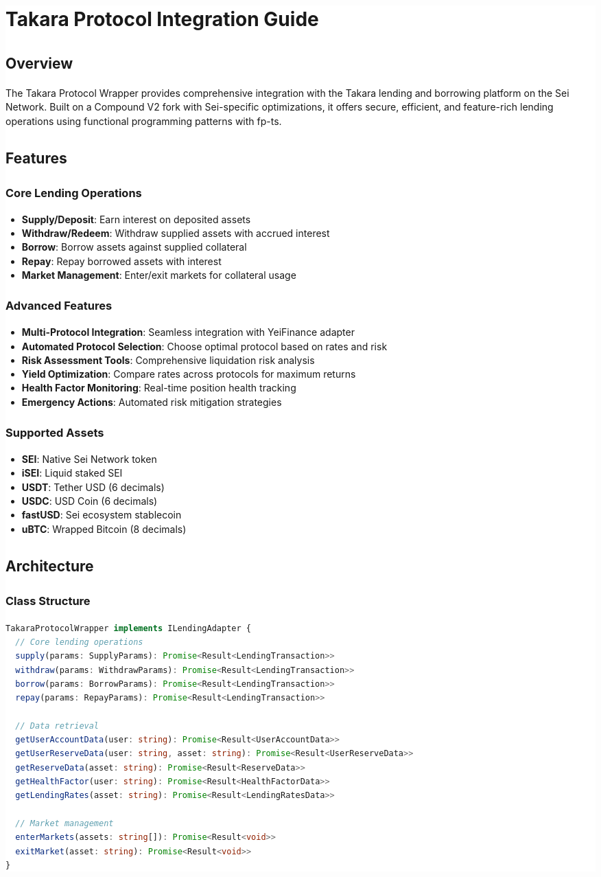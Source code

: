 # Takara Protocol Integration Guide

## Overview

The Takara Protocol Wrapper provides comprehensive integration with the Takara lending and borrowing platform on the Sei Network. Built on a Compound V2 fork with Sei-specific optimizations, it offers secure, efficient, and feature-rich lending operations using functional programming patterns with fp-ts.

## Features

### Core Lending Operations
- **Supply/Deposit**: Earn interest on deposited assets
- **Withdraw/Redeem**: Withdraw supplied assets with accrued interest
- **Borrow**: Borrow assets against supplied collateral
- **Repay**: Repay borrowed assets with interest
- **Market Management**: Enter/exit markets for collateral usage

### Advanced Features
- **Multi-Protocol Integration**: Seamless integration with YeiFinance adapter
- **Automated Protocol Selection**: Choose optimal protocol based on rates and risk
- **Risk Assessment Tools**: Comprehensive liquidation risk analysis
- **Yield Optimization**: Compare rates across protocols for maximum returns
- **Health Factor Monitoring**: Real-time position health tracking
- **Emergency Actions**: Automated risk mitigation strategies

### Supported Assets
- **SEI**: Native Sei Network token
- **iSEI**: Liquid staked SEI
- **USDT**: Tether USD (6 decimals)
- **USDC**: USD Coin (6 decimals)
- **fastUSD**: Sei ecosystem stablecoin
- **uBTC**: Wrapped Bitcoin (8 decimals)

## Architecture

### Class Structure

```typescript
TakaraProtocolWrapper implements ILendingAdapter {
  // Core lending operations
  supply(params: SupplyParams): Promise<Result<LendingTransaction>>
  withdraw(params: WithdrawParams): Promise<Result<LendingTransaction>>
  borrow(params: BorrowParams): Promise<Result<LendingTransaction>>
  repay(params: RepayParams): Promise<Result<LendingTransaction>>
  
  // Data retrieval
  getUserAccountData(user: string): Promise<Result<UserAccountData>>
  getUserReserveData(user: string, asset: string): Promise<Result<UserReserveData>>
  getReserveData(asset: string): Promise<Result<ReserveData>>
  getHealthFactor(user: string): Promise<Result<HealthFactorData>>
  getLendingRates(asset: string): Promise<Result<LendingRatesData>>
  
  // Market management
  enterMarkets(assets: string[]): Promise<Result<void>>
  exitMarket(asset: string): Promise<Result<void>>
}
```
